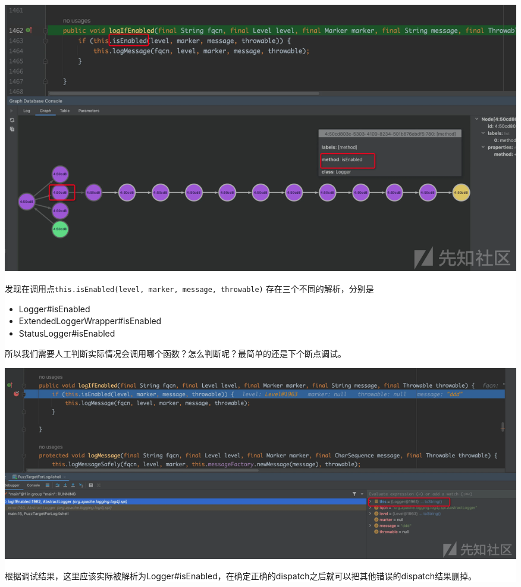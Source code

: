 
[![](assets/1704273723-edeeed87567ca8c66c6d5476f8037716.webp)](https://xzfile.aliyuncs.com/media/upload/picture/20240102200625-59ef7e64-a967-1.webp)

发现在调用点`this.isEnabled(level, marker, message, throwable)` 存在三个不同的解析，分别是

-   Logger#isEnabled
-   ExtendedLoggerWrapper#isEnabled
-   StatusLogger#isEnabled

所以我们需要人工判断实际情况会调用哪个函数？怎么判断呢？最简单的还是下个断点调试。

[![](assets/1704273723-41a522806ebf94ceeb6e90c628d36f26.webp)](https://xzfile.aliyuncs.com/media/upload/picture/20240102200630-5d2de5fc-a967-1.webp)

根据调试结果，这里应该实际被解析为Logger#isEnabled，在确定正确的dispatch之后就可以把其他错误的dispatch结果删掉。
